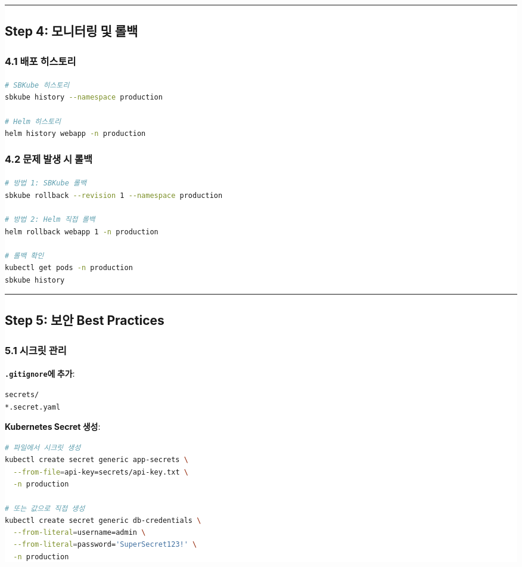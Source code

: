 ______________________________________________________________________

## Step 4: 모니터링 및 롤백

### 4.1 배포 히스토리

```bash
# SBKube 히스토리
sbkube history --namespace production

# Helm 히스토리
helm history webapp -n production
```

### 4.2 문제 발생 시 롤백

```bash
# 방법 1: SBKube 롤백
sbkube rollback --revision 1 --namespace production

# 방법 2: Helm 직접 롤백
helm rollback webapp 1 -n production

# 롤백 확인
kubectl get pods -n production
sbkube history
```

______________________________________________________________________

## Step 5: 보안 Best Practices

### 5.1 시크릿 관리

**`.gitignore`에 추가**:

```
secrets/
*.secret.yaml
```

**Kubernetes Secret 생성**:

```bash
# 파일에서 시크릿 생성
kubectl create secret generic app-secrets \
  --from-file=api-key=secrets/api-key.txt \
  -n production

# 또는 값으로 직접 생성
kubectl create secret generic db-credentials \
  --from-literal=username=admin \
  --from-literal=password='SuperSecret123!' \
  -n production
```

